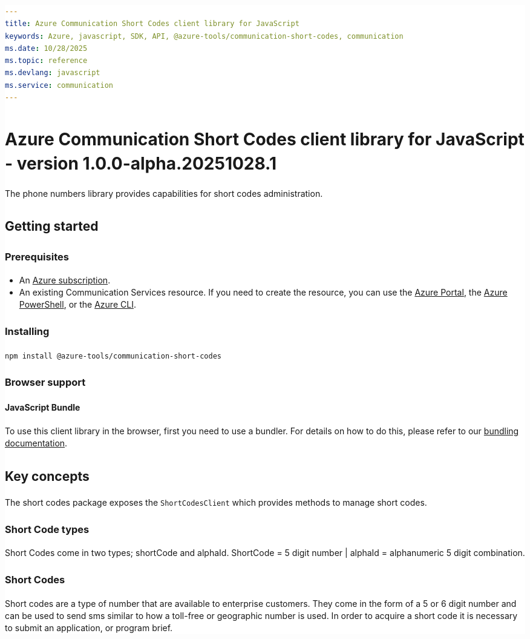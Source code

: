 ```yaml
---
title: Azure Communication Short Codes client library for JavaScript
keywords: Azure, javascript, SDK, API, @azure-tools/communication-short-codes, communication
ms.date: 10/28/2025
ms.topic: reference
ms.devlang: javascript
ms.service: communication
---
```

# Azure Communication Short Codes client library for JavaScript - version 1.0.0-alpha.20251028.1 


The phone numbers library provides capabilities for short codes administration.

## Getting started

### Prerequisites

- An [Azure subscription][azure_sub].
- An existing Communication Services resource. If you need to create the resource, you can use the [Azure Portal][azure_portal], the [Azure PowerShell][azure_powershell], or the [Azure CLI][azure_cli].

### Installing

```bash
npm install @azure-tools/communication-short-codes
```

### Browser support

#### JavaScript Bundle

To use this client library in the browser, first you need to use a bundler. For details on how to do this, please refer to our [bundling documentation](https://aka.ms/AzureSDKBundling).

## Key concepts

The short codes package exposes the `ShortCodesClient` which provides methods to manage short codes.

### Short Code types

Short Codes come in two types; shortCode and alphaId. ShortCode = 5 digit number | alphaId = alphanumeric 5 digit combination.

### Short Codes

Short codes are a type of number that are available to enterprise customers. They come in the form of a 5 or 6 digit number and can be used to send sms similar to how a toll-free or geographic number is used. In order to acquire a short code it is necessary to submit an application, or program brief.


[azure_cli]: https://learn.microsoft.com/cli/azure
[azure_sub]: https://azure.microsoft.com/free/
[azure_portal]: https://portal.azure.com
[azure_powershell]: https://learn.microsoft.com/powershell/module/az.communication/new-azcommunicationservice
[defaultazurecredential]: https://github.com/Azure/azure-sdk-for-js/tree/main/sdk/identity/identity#defaultazurecredential
[azure_identity]: https://github.com/Azure/azure-sdk-for-js/tree/main/sdk/identity/identity
[azure_identity_readme]: https://github.com/Azure/azure-sdk-for-js/blob/main/sdk/identity/identity/README.md